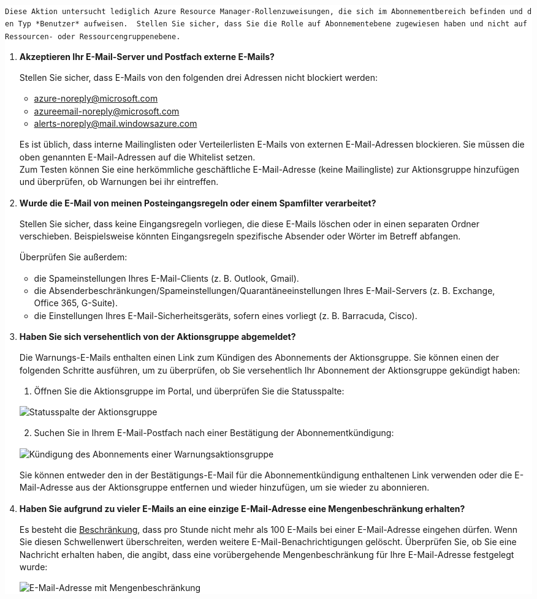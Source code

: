     Diese Aktion untersucht lediglich Azure Resource Manager-Rollenzuweisungen, die sich im Abonnementbereich befinden und den Typ *Benutzer* aufweisen.  Stellen Sie sicher, dass Sie die Rolle auf Abonnementebene zugewiesen haben und nicht auf Ressourcen- oder Ressourcengruppenebene.

1. **Akzeptieren Ihr E-Mail-Server und Postfach externe E-Mails?**

    Stellen Sie sicher, dass E-Mails von den folgenden drei Adressen nicht blockiert werden:
      - azure-noreply@microsoft.com  
      - azureemail-noreply@microsoft.com
      - alerts-noreply@mail.windowsazure.com

    Es ist üblich, dass interne Mailinglisten oder Verteilerlisten E-Mails von externen E-Mail-Adressen blockieren. Sie müssen die oben genannten E-Mail-Adressen auf die Whitelist setzen.  
    Zum Testen können Sie eine herkömmliche geschäftliche E-Mail-Adresse (keine Mailingliste) zur Aktionsgruppe hinzufügen und überprüfen, ob Warnungen bei ihr eintreffen. 

1. **Wurde die E-Mail von meinen Posteingangsregeln oder einem Spamfilter verarbeitet?** 

    Stellen Sie sicher, dass keine Eingangsregeln vorliegen, die diese E-Mails löschen oder in einen separaten Ordner verschieben. Beispielsweise könnten Eingangsregeln spezifische Absender oder Wörter im Betreff abfangen.

    Überprüfen Sie außerdem:
    
      - die Spameinstellungen Ihres E-Mail-Clients (z. B. Outlook, Gmail).
      - die Absenderbeschränkungen/Spameinstellungen/Quarantäneeinstellungen Ihres E-Mail-Servers (z. B. Exchange, Office 365, G-Suite).
      - die Einstellungen Ihres E-Mail-Sicherheitsgeräts, sofern eines vorliegt (z. B. Barracuda, Cisco). 

1. **Haben Sie sich versehentlich von der Aktionsgruppe abgemeldet?** 

    Die Warnungs-E-Mails enthalten einen Link zum Kündigen des Abonnements der Aktionsgruppe. Sie können einen der folgenden Schritte ausführen, um zu überprüfen, ob Sie versehentlich Ihr Abonnement der Aktionsgruppe gekündigt haben:

    1. Öffnen Sie die Aktionsgruppe im Portal, und überprüfen Sie die Statusspalte:

    ![Statusspalte der Aktionsgruppe](media/alerts-troubleshoot/action-group-status.png)

    2. Suchen Sie in Ihrem E-Mail-Postfach nach einer Bestätigung der Abonnementkündigung:

    ![Kündigung des Abonnements einer Warnungsaktionsgruppe](media/alerts-troubleshoot/unsubscribe-action-group.png)

    Sie können entweder den in der Bestätigungs-E-Mail für die Abonnementkündigung enthaltenen Link verwenden oder die E-Mail-Adresse aus der Aktionsgruppe entfernen und wieder hinzufügen, um sie wieder zu abonnieren. 
 
1. **Haben Sie aufgrund zu vieler E-Mails an eine einzige E-Mail-Adresse eine Mengenbeschränkung erhalten?** 

    Es besteht die [Beschränkung](alerts-rate-limiting.md), dass pro Stunde nicht mehr als 100 E-Mails bei einer E-Mail-Adresse eingehen dürfen. Wenn Sie diesen Schwellenwert überschreiten, werden weitere E-Mail-Benachrichtigungen gelöscht.  Überprüfen Sie, ob Sie eine Nachricht erhalten haben, die angibt, dass eine vorübergehende Mengenbeschränkung für Ihre E-Mail-Adresse festgelegt wurde: 
 
   ![E-Mail-Adresse mit Mengenbeschränkung](media/alerts-troubleshoot/email-paused.png)
